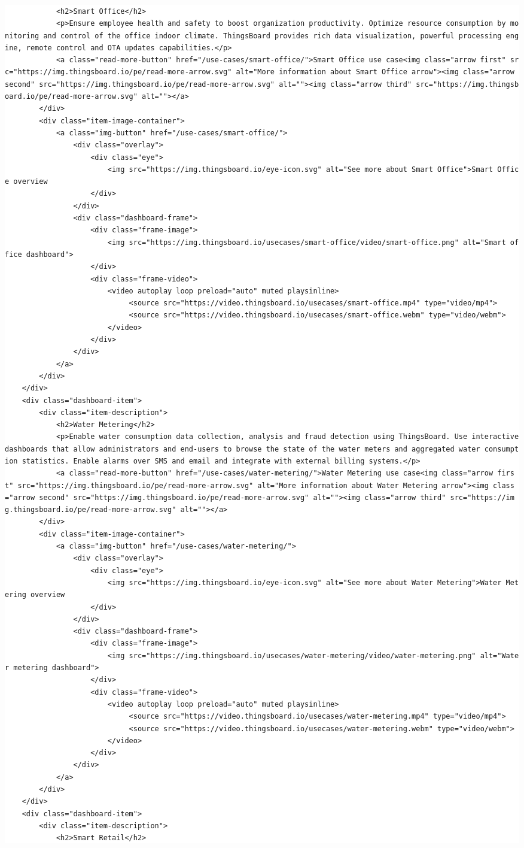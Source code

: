                 <h2>Smart Office</h2>
                <p>Ensure employee health and safety to boost organization productivity. Optimize resource consumption by monitoring and control of the office indoor climate. ThingsBoard provides rich data visualization, powerful processing engine, remote control and OTA updates capabilities.</p>
                <a class="read-more-button" href="/use-cases/smart-office/">Smart Office use case<img class="arrow first" src="https://img.thingsboard.io/pe/read-more-arrow.svg" alt="More information about Smart Office arrow"><img class="arrow second" src="https://img.thingsboard.io/pe/read-more-arrow.svg" alt=""><img class="arrow third" src="https://img.thingsboard.io/pe/read-more-arrow.svg" alt=""></a>
            </div>
            <div class="item-image-container">
                <a class="img-button" href="/use-cases/smart-office/">
                    <div class="overlay">
                        <div class="eye">
                            <img src="https://img.thingsboard.io/eye-icon.svg" alt="See more about Smart Office">Smart Office overview
                        </div>
                    </div>
                    <div class="dashboard-frame">
                        <div class="frame-image">
                            <img src="https://img.thingsboard.io/usecases/smart-office/video/smart-office.png" alt="Smart office dashboard">
                        </div>
                        <div class="frame-video">
                            <video autoplay loop preload="auto" muted playsinline>
                                 <source src="https://video.thingsboard.io/usecases/smart-office.mp4" type="video/mp4">
                                 <source src="https://video.thingsboard.io/usecases/smart-office.webm" type="video/webm">
                            </video>
                        </div>
                    </div>
                </a>
            </div>
        </div>
        <div class="dashboard-item">
            <div class="item-description">
                <h2>Water Metering</h2>
                <p>Enable water consumption data collection, analysis and fraud detection using ThingsBoard. Use interactive dashboards that allow administrators and end-users to browse the state of the water meters and aggregated water consumption statistics. Enable alarms over SMS and email and integrate with external billing systems.</p>
                <a class="read-more-button" href="/use-cases/water-metering/">Water Metering use case<img class="arrow first" src="https://img.thingsboard.io/pe/read-more-arrow.svg" alt="More information about Water Metering arrow"><img class="arrow second" src="https://img.thingsboard.io/pe/read-more-arrow.svg" alt=""><img class="arrow third" src="https://img.thingsboard.io/pe/read-more-arrow.svg" alt=""></a>
            </div>
            <div class="item-image-container">
                <a class="img-button" href="/use-cases/water-metering/">
                    <div class="overlay">
                        <div class="eye">
                            <img src="https://img.thingsboard.io/eye-icon.svg" alt="See more about Water Metering">Water Metering overview
                        </div>
                    </div>
                    <div class="dashboard-frame">
                        <div class="frame-image">
                            <img src="https://img.thingsboard.io/usecases/water-metering/video/water-metering.png" alt="Water metering dashboard">
                        </div>
                        <div class="frame-video">
                            <video autoplay loop preload="auto" muted playsinline>
                                 <source src="https://video.thingsboard.io/usecases/water-metering.mp4" type="video/mp4">
                                 <source src="https://video.thingsboard.io/usecases/water-metering.webm" type="video/webm">
                            </video>
                        </div>
                    </div>
                </a>
            </div>
        </div>
        <div class="dashboard-item">
            <div class="item-description">
                <h2>Smart Retail</h2>